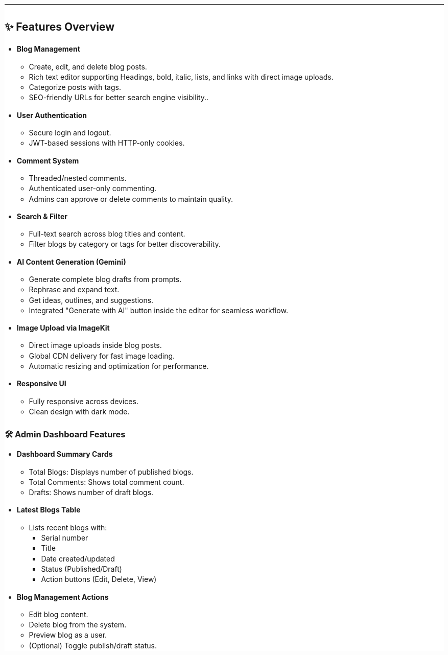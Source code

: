 
---
## ✨ Features Overview

- **Blog Management**
  - Create, edit, and delete blog posts.
  - Rich text editor supporting Headings, bold, italic, lists, and links with direct image uploads.
  - Categorize posts with tags.
  - SEO-friendly URLs for better search engine visibility..

- **User Authentication**
  - Secure login and logout.
  - JWT-based sessions with HTTP-only cookies.

- **Comment System**
  - Threaded/nested comments.
  - Authenticated user-only commenting.
  - Admins can approve or delete comments to maintain quality.

- **Search & Filter**
  - Full-text search across blog titles and content.
  - Filter blogs by category or tags for better discoverability.

- **AI Content Generation (Gemini)**
  - Generate complete blog drafts from prompts.
  - Rephrase and expand text.
  - Get ideas, outlines, and suggestions.
  - Integrated "Generate with AI" button inside the editor for seamless workflow.

- **Image Upload via ImageKit**
  - Direct image uploads inside blog posts.
  - Global CDN delivery for fast image loading.
  - Automatic resizing and optimization for performance.

- **Responsive UI**
  - Fully responsive across devices.
  - Clean design with dark mode.

### 🛠️ Admin Dashboard Features

- **Dashboard Summary Cards**
  - Total Blogs: Displays number of published blogs.
  - Total Comments: Shows total comment count.
  - Drafts: Shows number of draft blogs.

- **Latest Blogs Table**
  - Lists recent blogs with:
    - Serial number
    - Title
    - Date created/updated
    - Status (Published/Draft)
    - Action buttons (Edit, Delete, View)

- **Blog Management Actions**
  - Edit blog content.
  - Delete blog from the system.
  - Preview blog as a user.
  - (Optional) Toggle publish/draft status.
